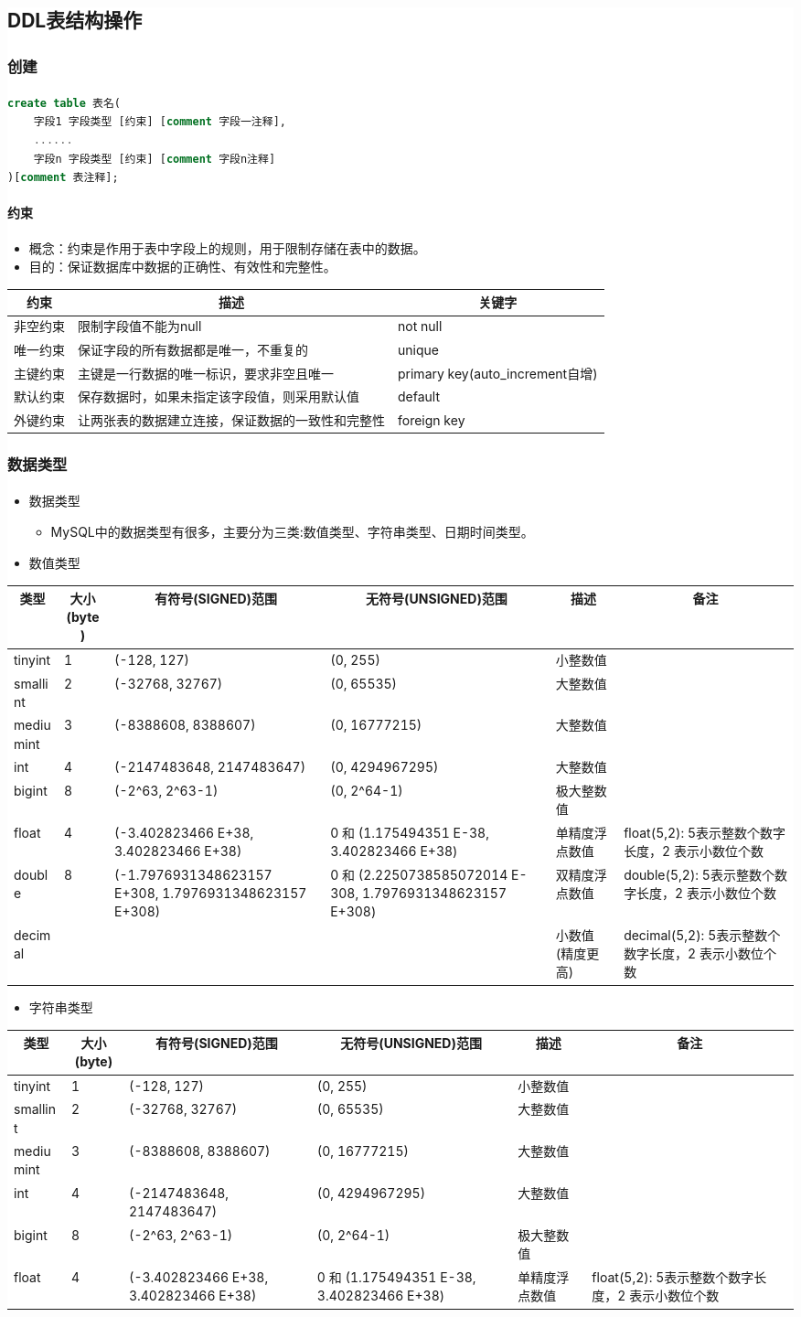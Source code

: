 
## DDL表结构操作
### 创建
```sql
create table 表名(
	字段1 字段类型 [约束] [comment 字段一注释],
	......
	字段n 字段类型 [约束] [comment 字段n注释]
)[comment 表注释];
```

#### 约束
- 概念：约束是作用于表中字段上的规则，用于限制存储在表中的数据。
- 目的：保证数据库中数据的正确性、有效性和完整性。

| 约束   | 描述                       | 关键字                           |
| ---- | ------------------------ | ----------------------------- |
| 非空约束 | 限制字段值不能为null             | not null                      |
| 唯一约束 | 保证字段的所有数据都是唯一，不重复的       | unique                        |
| 主键约束 | 主键是一行数据的唯一标识，要求非空且唯一     | primary key(auto_increment自增) |
| 默认约束 | 保存数据时，如果未指定该字段值，则采用默认值   | default                       |
| 外键约束 | 让两张表的数据建立连接，保证数据的一致性和完整性 | foreign key                   |

### 数据类型
- 数据类型
	- MySQL中的数据类型有很多，主要分为三类:数值类型、字符串类型、日期时间类型。

- 数值类型

| 类型        | 大小(byte) | 有符号(SIGNED)范围                                         | 无符号(UNSIGNED)范围                                          | 描述        | 备注                                 |
| --------- | -------- | ----------------------------------------------------- | -------------------------------------------------------- | --------- | ---------------------------------- |
| tinyint   | 1        | (-128, 127)                                           | (0, 255)                                                 | 小整数值      |                                    |
| smallint  | 2        | (-32768, 32767)                                       | (0, 65535)                                               | 大整数值      |                                    |
| mediumint | 3        | (-8388608, 8388607)                                   | (0, 16777215)                                            | 大整数值      |                                    |
| int       | 4        | (-2147483648, 2147483647)                             | (0, 4294967295)                                          | 大整数值      |                                    |
| bigint    | 8        | (-2^63, 2^63-1)                                       | (0, 2^64-1)                                              | 极大整数值     |                                    |
| float     | 4        | (-3.402823466 E+38, 3.402823466 E+38)                 | 0 和 (1.175494351 E-38, 3.402823466 E+38)                 | 单精度浮点数值   | float(5,2): 5表示整数个数字长度，2 表示小数位个数   |
| double    | 8        | (-1.7976931348623157 E+308, 1.7976931348623157 E+308) | 0 和 (2.2250738585072014 E-308, 1.7976931348623157 E+308) | 双精度浮点数值   | double(5,2): 5表示整数个数字长度，2 表示小数位个数  |
| decimal   |          |                                                       |                                                          | 小数值(精度更高) | decimal(5,2): 5表示整数个数字长度，2 表示小数位个数 |


- 字符串类型

| 类型        | 大小(byte) | 有符号(SIGNED)范围                                         | 无符号(UNSIGNED)范围                                          | 描述        | 备注                                 |
| --------- | -------- | ----------------------------------------------------- | -------------------------------------------------------- | --------- | ---------------------------------- |
| tinyint   | 1        | (-128, 127)                                           | (0, 255)                                                 | 小整数值      |                                    |
| smallint  | 2        | (-32768, 32767)                                       | (0, 65535)                                               | 大整数值      |                                    |
| mediumint | 3        | (-8388608, 8388607)                                   | (0, 16777215)                                            | 大整数值      |                                    |
| int       | 4        | (-2147483648, 2147483647)                             | (0, 4294967295)                                          | 大整数值      |                                    |
| bigint    | 8        | (-2^63, 2^63-1)                                       | (0, 2^64-1)                                              | 极大整数值     |                                    |
| float     | 4        | (-3.402823466 E+38, 3.402823466 E+38)                 | 0 和 (1.175494351 E-38, 3.402823466 E+38)                 | 单精度浮点数值   | float(5,2): 5表示整数个数字长度，2 表示小数位个数   |